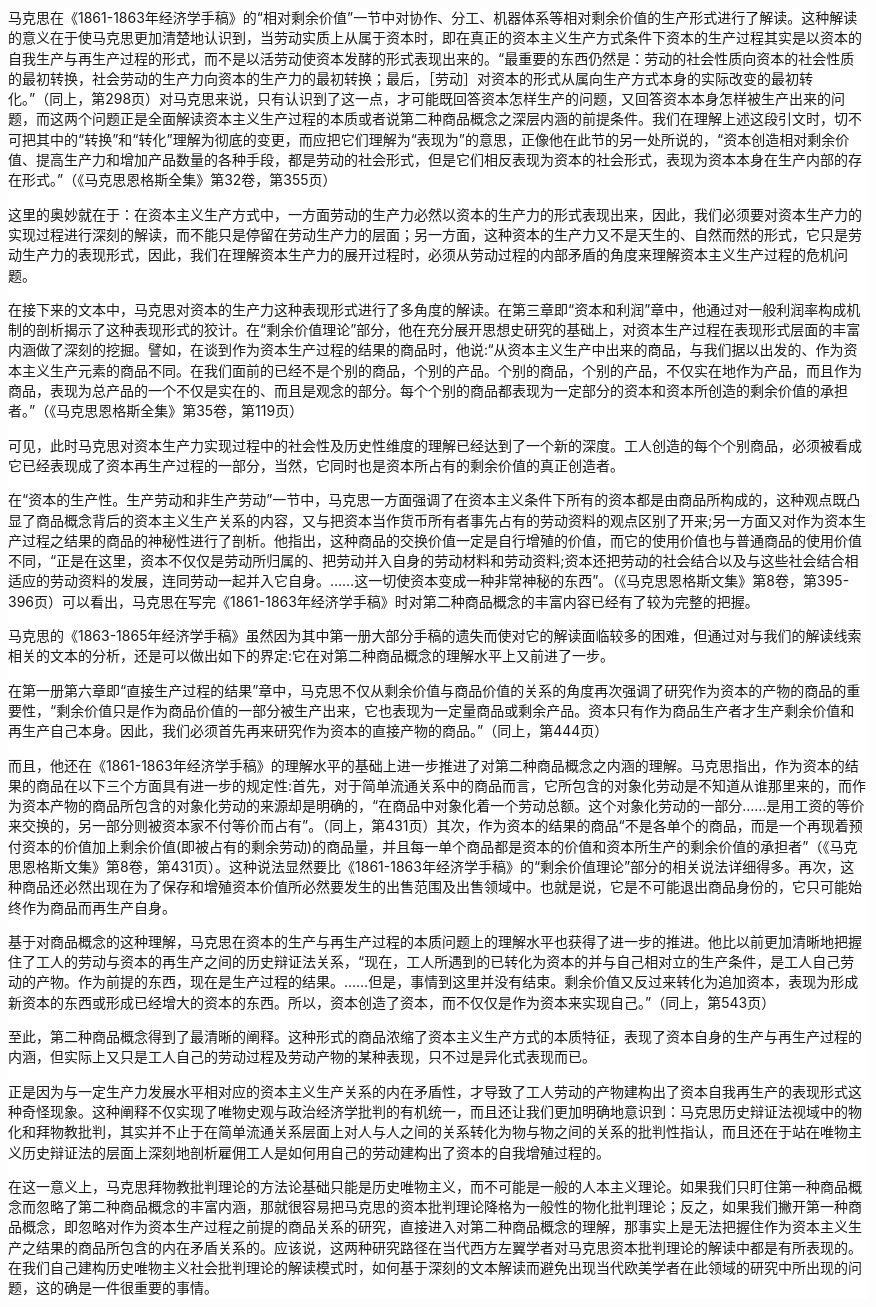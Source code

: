   马克思在《1861-1863年经济学手稿》的“相对剩余价值”一节中对协作、分工、机器体系等相对剩余价值的生产形式进行了解读。这种解读的意义在于使马克思更加清楚地认识到，当劳动实质上从属于资本时，即在真正的资本主义生产方式条件下资本的生产过程其实是以资本的自我生产与再生产过程的形式，而不是以活劳动使资本发酵的形式表现出来的。“最重要的东西仍然是：劳动的社会性质向资本的社会性质的最初转换，社会劳动的生产力向资本的生产力的最初转换；最后，［劳动］对资本的形式从属向生产方式本身的实际改变的最初转化。”（同上，第298页）对马克思来说，只有认识到了这一点，才可能既回答资本怎样生产的问题，又回答资本本身怎样被生产出来的问题，而这两个问题正是全面解读资本主义生产过程的本质或者说第二种商品概念之深层内涵的前提条件。我们在理解上述这段引文时，切不可把其中的“转换”和“转化”理解为彻底的变更，而应把它们理解为“表现为”的意思，正像他在此节的另一处所说的，“资本创造相对剩余价值、提高生产力和增加产品数量的各种手段，都是劳动的社会形式，但是它们相反表现为资本的社会形式，表现为资本本身在生产内部的存在形式。”（《马克思恩格斯全集》第32卷，第355页）
 </p>
 <p>
  这里的奥妙就在于：在资本主义生产方式中，一方面劳动的生产力必然以资本的生产力的形式表现出来，因此，我们必须要对资本生产力的实现过程进行深刻的解读，而不能只是停留在劳动生产力的层面；另一方面，这种资本的生产力又不是天生的、自然而然的形式，它只是劳动生产力的表现形式，因此，我们在理解资本生产力的展开过程时，必须从劳动过程的内部矛盾的角度来理解资本主义生产过程的危机问题。
 </p>
 <p>
  在接下来的文本中，马克思对资本的生产力这种表现形式进行了多角度的解读。在第三章即“资本和利润”章中，他通过对一般利润率构成机制的剖析揭示了这种表现形式的狡计。在“剩余价值理论”部分，他在充分展开思想史研究的基础上，对资本生产过程在表现形式层面的丰富内涵做了深刻的挖掘。譬如，在谈到作为资本生产过程的结果的商品时，他说:“从资本主义生产中出来的商品，与我们据以出发的、作为资本主义生产元素的商品不同。在我们面前的已经不是个别的商品，个别的产品。个别的商品，个别的产品，不仅实在地作为产品，而且作为商品，表现为总产品的一个不仅是实在的、而且是观念的部分。每个个别的商品都表现为一定部分的资本和资本所创造的剩余价值的承担者。”（《马克思恩格斯全集》第35卷，第119页）
 </p>
 <p>
  可见，此时马克思对资本生产力实现过程中的社会性及历史性维度的理解已经达到了一个新的深度。工人创造的每个个别商品，必须被看成它已经表现成了资本再生产过程的一部分，当然，它同时也是资本所占有的剩余价值的真正创造者。
 </p>
 <p>
  在“资本的生产性。生产劳动和非生产劳动”一节中，马克思一方面强调了在资本主义条件下所有的资本都是由商品所构成的，这种观点既凸显了商品概念背后的资本主义生产关系的内容，又与把资本当作货币所有者事先占有的劳动资料的观点区别了开来;另一方面又对作为资本生产过程之结果的商品的神秘性进行了剖析。他指出，这种商品的交换价值一定是自行增殖的价值，而它的使用价值也与普通商品的使用价值不同，“正是在这里，资本不仅仅是劳动所归属的、把劳动并入自身的劳动材料和劳动资料;资本还把劳动的社会结合以及与这些社会结合相适应的劳动资料的发展，连同劳动一起并入它自身。……这一切使资本变成一种非常神秘的东西”。（《马克思恩格斯文集》第8卷，第395-396页）可以看出，马克思在写完《1861-1863年经济学手稿》时对第二种商品概念的丰富内容已经有了较为完整的把握。
 </p>
 <p>
  马克思的《1863-1865年经济学手稿》虽然因为其中第一册大部分手稿的遗失而使对它的解读面临较多的困难，但通过对与我们的解读线索相关的文本的分析，还是可以做出如下的界定:它在对第二种商品概念的理解水平上又前进了一步。
 </p>
 <p>
  在第一册第六章即“直接生产过程的结果”章中，马克思不仅从剩余价值与商品价值的关系的角度再次强调了研究作为资本的产物的商品的重要性，“剩余价值只是作为商品价值的一部分被生产出来，它也表现为一定量商品或剩余产品。资本只有作为商品生产者才生产剩余价值和再生产自己本身。因此，我们必须首先再来研究作为资本的直接产物的商品。”（同上，第444页）
 </p>
 <p>
  而且，他还在《1861-1863年经济学手稿》的理解水平的基础上进一步推进了对第二种商品概念之内涵的理解。马克思指出，作为资本的结果的商品在以下三个方面具有进一步的规定性:首先，对于简单流通关系中的商品而言，它所包含的对象化劳动是不知道从谁那里来的，而作为资本产物的商品所包含的对象化劳动的来源却是明确的，“在商品中对象化着一个劳动总额。这个对象化劳动的一部分……是用工资的等价来交换的，另一部分则被资本家不付等价而占有”。（同上，第431页）其次，作为资本的结果的商品“不是各单个的商品，而是一个再现着预付资本的价值加上剩余价值(即被占有的剩余劳动)的商品量，并且每一单个商品都是资本的价值和资本所生产的剩余价值的承担者”（《马克思恩格斯文集》第8卷，第431页）。这种说法显然要比《1861-1863年经济学手稿》的“剩余价值理论”部分的相关说法详细得多。再次，这种商品还必然出现在为了保存和增殖资本价值所必然要发生的出售范围及出售领域中。也就是说，它是不可能退出商品身份的，它只可能始终作为商品而再生产自身。
 </p>
 <p>
  基于对商品概念的这种理解，马克思在资本的生产与再生产过程的本质问题上的理解水平也获得了进一步的推进。他比以前更加清晰地把握住了工人的劳动与资本的再生产之间的历史辩证法关系，“现在，工人所遇到的已转化为资本的并与自己相对立的生产条件，是工人自己劳动的产物。作为前提的东西，现在是生产过程的结果。……但是，事情到这里并没有结束。剩余价值又反过来转化为追加资本，表现为形成新资本的东西或形成已经增大的资本的东西。所以，资本创造了资本，而不仅仅是作为资本来实现自己。”（同上，第543页）
 </p>
 <p>
  至此，第二种商品概念得到了最清晰的阐释。这种形式的商品浓缩了资本主义生产方式的本质特征，表现了资本自身的生产与再生产过程的内涵，但实际上又只是工人自己的劳动过程及劳动产物的某种表现，只不过是异化式表现而已。
 </p>
 <p>
  正是因为与一定生产力发展水平相对应的资本主义生产关系的内在矛盾性，才导致了工人劳动的产物建构出了资本自我再生产的表现形式这种奇怪现象。这种阐释不仅实现了唯物史观与政治经济学批判的有机统一，而且还让我们更加明确地意识到：马克思历史辩证法视域中的物化和拜物教批判，其实并不止于在简单流通关系层面上对人与人之间的关系转化为物与物之间的关系的批判性指认，而且还在于站在唯物主义历史辩证法的层面上深刻地剖析雇佣工人是如何用自己的劳动建构出了资本的自我增殖过程的。
 </p>
 <p>
  在这一意义上，马克思拜物教批判理论的方法论基础只能是历史唯物主义，而不可能是一般的人本主义理论。如果我们只盯住第一种商品概念而忽略了第二种商品概念的丰富内涵，那就很容易把马克思的资本批判理论降格为一般性的物化批判理论；反之，如果我们撇开第一种商品概念，即忽略对作为资本生产过程之前提的商品关系的研究，直接进入对第二种商品概念的理解，那事实上是无法把握住作为资本主义生产之结果的商品所包含的内在矛盾关系的。应该说，这两种研究路径在当代西方左翼学者对马克思资本批判理论的解读中都是有所表现的。在我们自己建构历史唯物主义社会批判理论的解读模式时，如何基于深刻的文本解读而避免出现当代欧美学者在此领域的研究中所出现的问题，这的确是一件很重要的事情。
 </p>
 <p>
 </p>